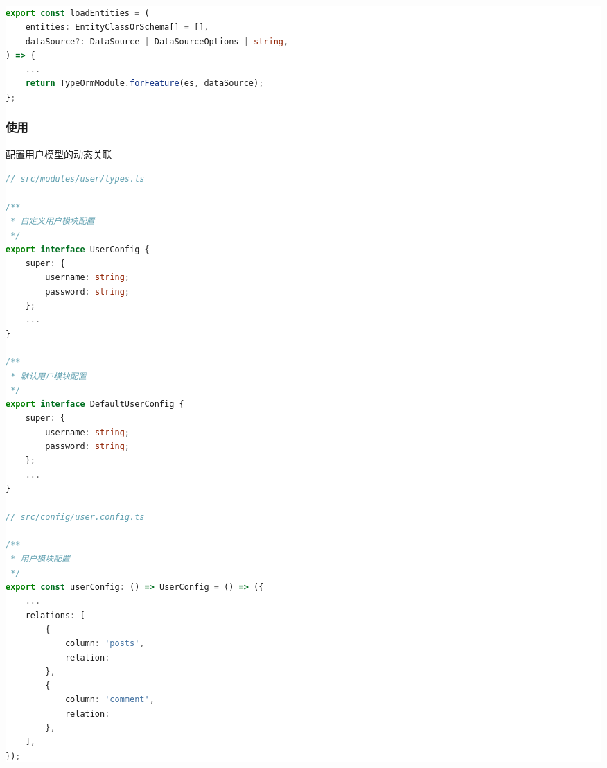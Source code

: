 ```typescript
export const loadEntities = (
    entities: EntityClassOrSchema[] = [],
    dataSource?: DataSource | DataSourceOptions | string,
) => {
    ...
    return TypeOrmModule.forFeature(es, dataSource);
};
```

### 使用

配置用户模型的动态关联

```typescript
// src/modules/user/types.ts

/**
 * 自定义用户模块配置
 */
export interface UserConfig {
    super: {
        username: string;
        password: string;
    };
    ...
}

/**
 * 默认用户模块配置
 */
export interface DefaultUserConfig {
    super: {
        username: string;
        password: string;
    };
    ...
}

// src/config/user.config.ts
    
/**
 * 用户模块配置
 */
export const userConfig: () => UserConfig = () => ({
    ...
    relations: [
        {
            column: 'posts',
            relation: 
        },
        {
            column: 'comment',
            relation: 
        },
    ],
});
```
